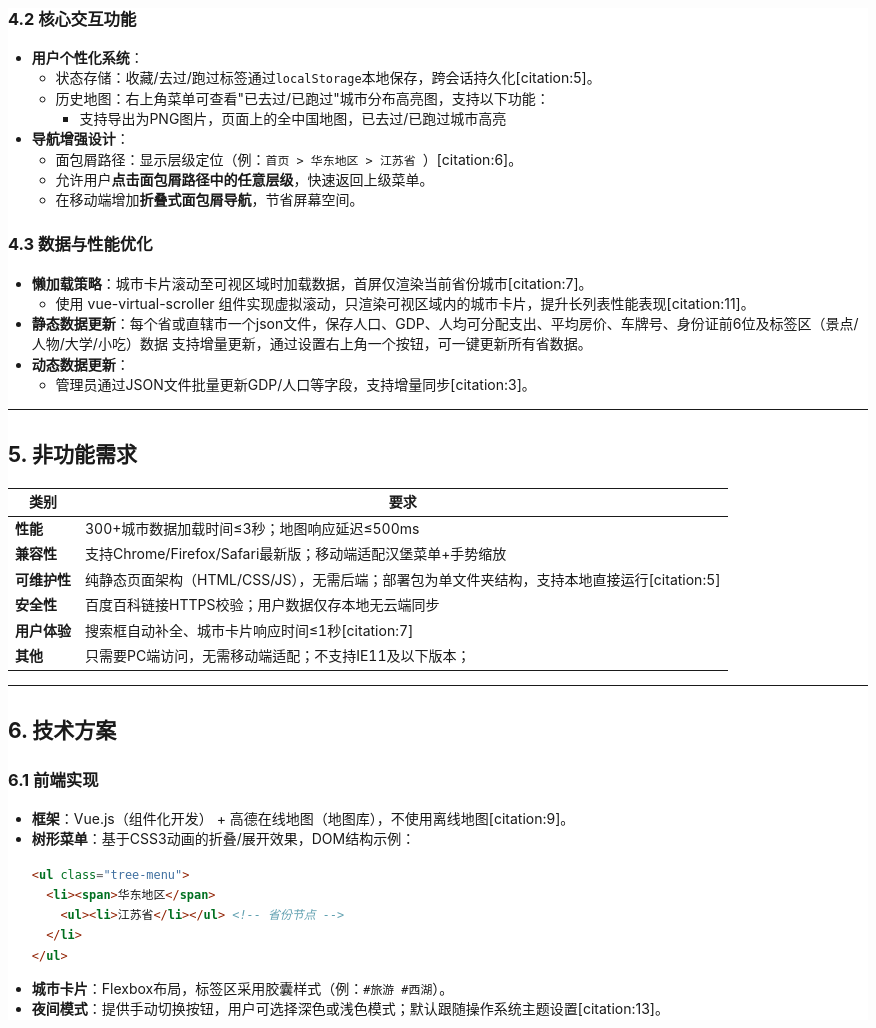 ### **4.2 核心交互功能**
- **用户个性化系统**：
  - 状态存储：收藏/去过/跑过标签通过`localStorage`本地保存，跨会话持久化[citation:5]。
  - 历史地图：右上角菜单可查看"已去过/已跑过"城市分布高亮图，支持以下功能：
    - 支持导出为PNG图片，页面上的全中国地图，已去过/已跑过城市高亮
- **导航增强设计**：
  - 面包屑路径：显示层级定位（例：`首页 > 华东地区 > 江苏省 `）[citation:6]。
  - 允许用户**点击面包屑路径中的任意层级**，快速返回上级菜单。
  - 在移动端增加**折叠式面包屑导航**，节省屏幕空间。
 

### **4.3 数据与性能优化**
- **懒加载策略**：城市卡片滚动至可视区域时加载数据，首屏仅渲染当前省份城市[citation:7]。
  - 使用 vue-virtual-scroller 组件实现虚拟滚动，只渲染可视区域内的城市卡片，提升长列表性能表现[citation:11]。
- **静态数据更新**：每个省或直辖市一个json文件，保存人口、GDP、人均可分配支出、平均房价、车牌号、身份证前6位及标签区（景点/人物/大学/小吃）数据
                   支持增量更新，通过设置右上角一个按钮，可一键更新所有省数据。
- **动态数据更新**：
  - 管理员通过JSON文件批量更新GDP/人口等字段，支持增量同步[citation:3]。
  

---

## **5. 非功能需求**
| 类别         | 要求                                                                                               |  
|--------------|----------------------------------------------------------------------------------------------------|  
| **性能**     | 300+城市数据加载时间≤3秒；地图响应延迟≤500ms                                                     |  
| **兼容性**   | 支持Chrome/Firefox/Safari最新版；移动端适配汉堡菜单+手势缩放                                       |  
| **可维护性** | 纯静态页面架构（HTML/CSS/JS），无需后端；部署包为单文件夹结构，支持本地直接运行[citation:5]        |  
| **安全性**   | 百度百科链接HTTPS校验；用户数据仅存本地无云端同步                                                 |  
| **用户体验** | 搜索框自动补全、城市卡片响应时间≤1秒[citation:7]                                                     |
| **其他**     | 只需要PC端访问，无需移动端适配；不支持IE11及以下版本；                                                 |
---

## **6. 技术方案**
### **6.1 前端实现**
- **框架**：Vue.js（组件化开发） + 高德在线地图（地图库），不使用离线地图[citation:9]。
- **树形菜单**：基于CSS3动画的折叠/展开效果，DOM结构示例：
  ```html 
  <ul class="tree-menu"> 
    <li><span>华东地区</span> 
      <ul><li>江苏省</li></ul> <!-- 省份节点 --> 
    </li> 
  </ul> 
  ```  
- **城市卡片**：Flexbox布局，标签区采用胶囊样式（例：`#旅游 #西湖`）。
- **夜间模式**：提供手动切换按钮，用户可选择深色或浅色模式；默认跟随操作系统主题设置[citation:13]。
